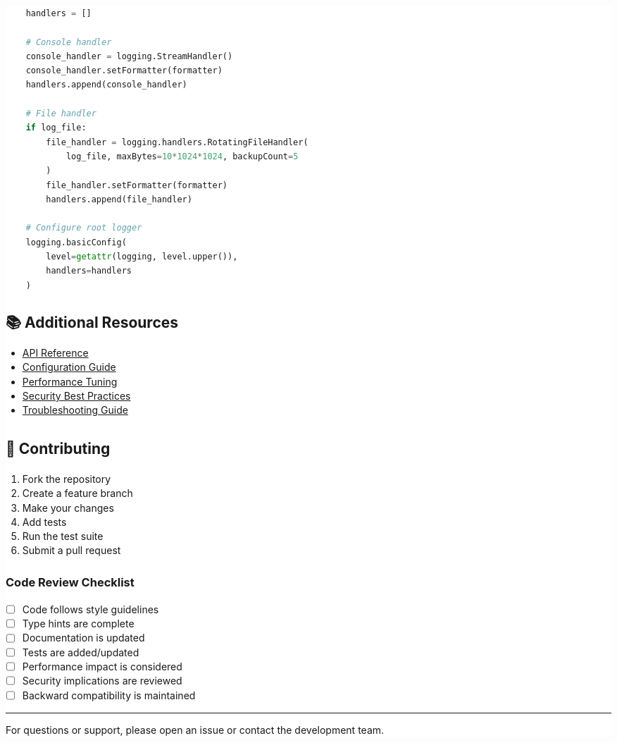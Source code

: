 ```python
    handlers = []
    
    # Console handler
    console_handler = logging.StreamHandler()
    console_handler.setFormatter(formatter)
    handlers.append(console_handler)
    
    # File handler
    if log_file:
        file_handler = logging.handlers.RotatingFileHandler(
            log_file, maxBytes=10*1024*1024, backupCount=5
        )
        file_handler.setFormatter(formatter)
        handlers.append(file_handler)
    
    # Configure root logger
    logging.basicConfig(
        level=getattr(logging, level.upper()),
        handlers=handlers
    )
```

## 📚 Additional Resources

- [API Reference](API_REFERENCE.md)
- [Configuration Guide](CONFIGURATION.md)
- [Performance Tuning](PERFORMANCE.md)
- [Security Best Practices](SECURITY.md)
- [Troubleshooting Guide](TROUBLESHOOTING.md)

## 🤝 Contributing

1. Fork the repository
2. Create a feature branch
3. Make your changes
4. Add tests
5. Run the test suite
6. Submit a pull request

### Code Review Checklist

- [ ] Code follows style guidelines
- [ ] Type hints are complete
- [ ] Documentation is updated
- [ ] Tests are added/updated
- [ ] Performance impact is considered
- [ ] Security implications are reviewed
- [ ] Backward compatibility is maintained

---

For questions or support, please open an issue or contact the development team.

